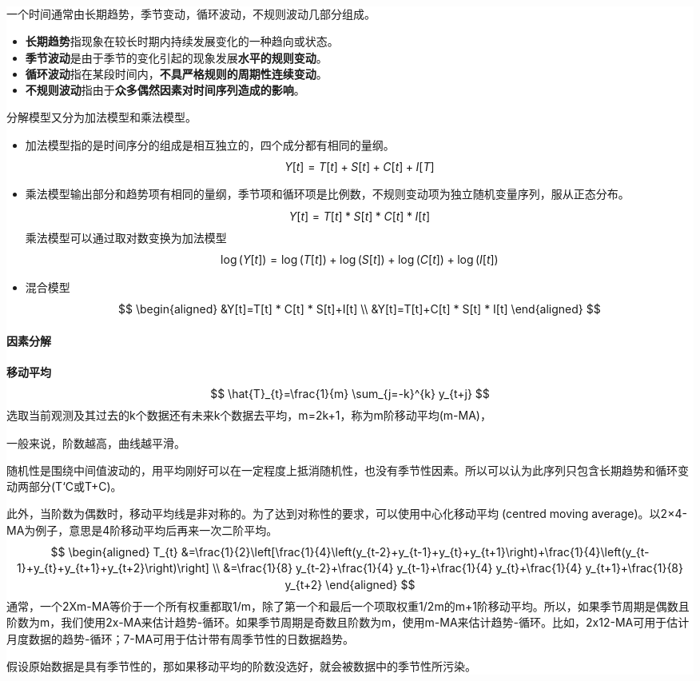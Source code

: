 一个时间通常由长期趋势，季节变动，循环波动，不规则波动几部分组成。 

- **长期趋势**指现象在较长时期内持续发展变化的一种趋向或状态。 
- **季节波动**是由于季节的变化引起的现象发展**水平的规则变动**。
- **循环波动**指在某段时间内，**不具严格规则的周期性连续变动**。 
- **不规则波动**指由于**众多偶然因素对时间序列造成的影响**。

分解模型又分为加法模型和乘法模型。

- 加法模型指的是时间序分的组成是相互独立的，四个成分都有相同的量纲。
  $$
  Y[t]=T[t]+S[t]+C[t]+I[T]
  $$

- 乘法模型输出部分和趋势项有相同的量纲，季节项和循环项是比例数，不规则变动项为独立随机变量序列，服从正态分布。
  $$
  Y[t]=T[t] * S[t] * C[t] * I[t]
  $$
  乘法模型可以通过取对数变换为加法模型
  $$
  \log (Y[t])=\log (T[t])+\log (S[t])+\log (C[t])+\log (I[t])
  $$

- 混合模型
  $$
  \begin{aligned}
  &Y[t]=T[t] * C[t] * S[t]+I[t] \\
  &Y[t]=T[t]+C[t] * S[t] * I[t]
  \end{aligned}
  $$

#### 因素分解

**移动平均** 
$$
\hat{T}_{t}=\frac{1}{m} \sum_{j=-k}^{k} y_{t+j}
$$
选取当前观测及其过去的k个数据还有未来k个数据去平均，m=2k+1，称为m阶移动平均(m-MA)，

一般来说，阶数越高，曲线越平滑。

随机性是围绕中间值波动的，用平均刚好可以在一定程度上抵消随机性，也没有季节性因素。所以可以认为此序列只包含长期趋势和循环变动两部分(T‘C或T+C)。

此外，当阶数为偶数时，移动平均线是非对称的。为了达到对称性的要求，可以使用中心化移动平均
(centred moving average)。以2×4-MA为例子，意思是4阶移动平均后再来一次二阶平均。
$$
\begin{aligned}
T_{t} &=\frac{1}{2}\left[\frac{1}{4}\left(y_{t-2}+y_{t-1}+y_{t}+y_{t+1}\right)+\frac{1}{4}\left(y_{t-1}+y_{t}+y_{t+1}+y_{t+2}\right)\right] \\
&=\frac{1}{8} y_{t-2}+\frac{1}{4} y_{t-1}+\frac{1}{4} y_{t}+\frac{1}{4} y_{t+1}+\frac{1}{8} y_{t+2}
\end{aligned}
$$
通常，一个2Xm-MA等价于一个所有权重都取1/m，除了第一个和最后一个项取权重1/2m的m+1阶移动平均。所以，如果季节周期是偶数且阶数为m，我们使用2x-MA来估计趋势-循环。如果季节周期是奇数且阶数为m，使用m-MA来估计趋势-循环。比如，2x12-MA可用于估计月度数据的趋势-循环；7-MA可用于估计带有周季节性的日数据趋势。

假设原始数据是具有季节性的，那如果移动平均的阶数没选好，就会被数据中的季节性所污染。
